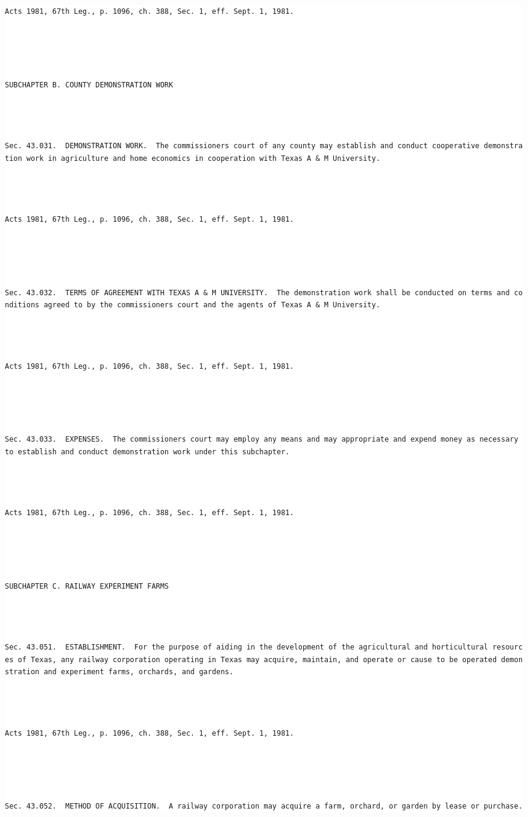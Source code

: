     
    
    
    Acts 1981, 67th Leg., p. 1096, ch. 388, Sec. 1, eff. Sept. 1, 1981.
    
    
    
    
    
    SUBCHAPTER B. COUNTY DEMONSTRATION WORK
    
      
    
    
    Sec. 43.031.  DEMONSTRATION WORK.  The commissioners court of any county may establish and conduct cooperative demonstration work in agriculture and home economics in cooperation with Texas A & M University.
    
    
    
    
    Acts 1981, 67th Leg., p. 1096, ch. 388, Sec. 1, eff. Sept. 1, 1981.
    
    
    
    
    
    Sec. 43.032.  TERMS OF AGREEMENT WITH TEXAS A & M UNIVERSITY.  The demonstration work shall be conducted on terms and conditions agreed to by the commissioners court and the agents of Texas A & M University.
    
    
    
    
    Acts 1981, 67th Leg., p. 1096, ch. 388, Sec. 1, eff. Sept. 1, 1981.
    
    
    
    
    
    Sec. 43.033.  EXPENSES.  The commissioners court may employ any means and may appropriate and expend money as necessary to establish and conduct demonstration work under this subchapter.
    
    
    
    
    Acts 1981, 67th Leg., p. 1096, ch. 388, Sec. 1, eff. Sept. 1, 1981.
    
    
    
    
    
    SUBCHAPTER C. RAILWAY EXPERIMENT FARMS
    
      
    
    
    Sec. 43.051.  ESTABLISHMENT.  For the purpose of aiding in the development of the agricultural and horticultural resources of Texas, any railway corporation operating in Texas may acquire, maintain, and operate or cause to be operated demonstration and experiment farms, orchards, and gardens.
    
    
    
    
    Acts 1981, 67th Leg., p. 1096, ch. 388, Sec. 1, eff. Sept. 1, 1981.
    
    
    
    
    
    Sec. 43.052.  METHOD OF ACQUISITION.  A railway corporation may acquire a farm, orchard, or garden by lease or purchase.
    
    
    
    